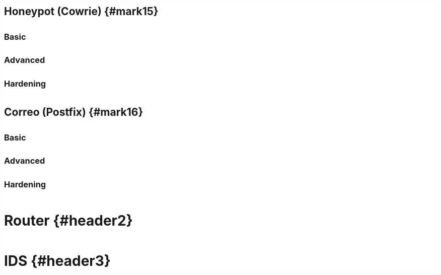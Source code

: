 












## Honeypot (Cowrie) {#mark15}


### Basic
### Advanced
### Hardening














## Correo (Postfix) {#mark16}

### Basic
### Advanced
### Hardening

















# Router {#header2}







# IDS {#header3}


